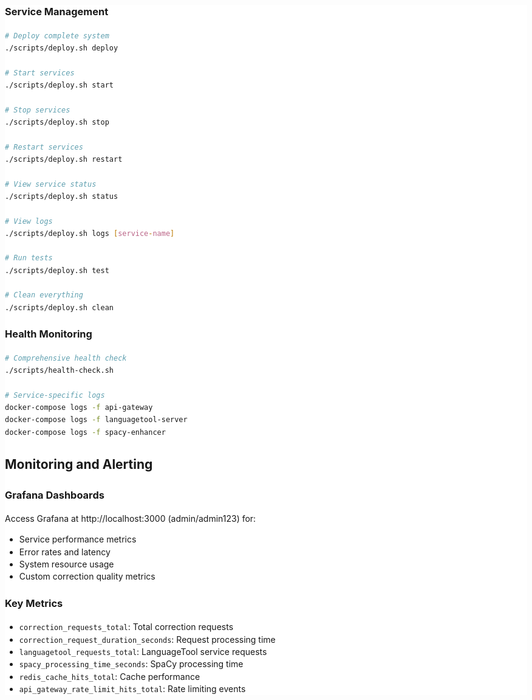 ### Service Management
```bash
# Deploy complete system
./scripts/deploy.sh deploy

# Start services
./scripts/deploy.sh start

# Stop services
./scripts/deploy.sh stop

# Restart services
./scripts/deploy.sh restart

# View service status
./scripts/deploy.sh status

# View logs
./scripts/deploy.sh logs [service-name]

# Run tests
./scripts/deploy.sh test

# Clean everything
./scripts/deploy.sh clean
```

### Health Monitoring
```bash
# Comprehensive health check
./scripts/health-check.sh

# Service-specific logs
docker-compose logs -f api-gateway
docker-compose logs -f languagetool-server
docker-compose logs -f spacy-enhancer
```

## Monitoring and Alerting

### Grafana Dashboards
Access Grafana at http://localhost:3000 (admin/admin123) for:
- Service performance metrics
- Error rates and latency
- System resource usage
- Custom correction quality metrics

### Key Metrics
- `correction_requests_total`: Total correction requests
- `correction_request_duration_seconds`: Request processing time
- `languagetool_requests_total`: LanguageTool service requests
- `spacy_processing_time_seconds`: SpaCy processing time
- `redis_cache_hits_total`: Cache performance
- `api_gateway_rate_limit_hits_total`: Rate limiting events
